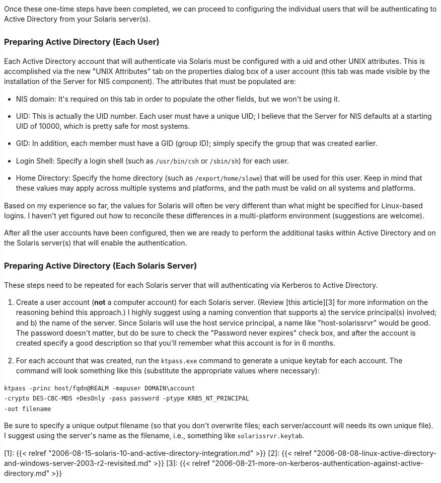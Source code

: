 Once these one-time steps have been completed, we can proceed to configuring the individual users that will be authenticating to Active Directory from your Solaris server(s).

### Preparing Active Directory (Each User)

Each Active Directory account that will authenticate via Solaris must be configured with a uid and other UNIX attributes. This is accomplished via the new "UNIX Attributes" tab on the properties dialog box of a user account (this tab was made visible by the installation of the Server for NIS component). The attributes that must be populated are:

* NIS domain: It's required on this tab in order to populate the other fields, but we won't be using it.

* UID: This is actually the UID number. Each user must have a unique UID; I believe that the Server for NIS defaults at a starting UID of 10000, which is pretty safe for most systems.

* GID: In addition, each member must have a GID (group ID); simply specify the group that was created earlier.

* Login Shell: Specify a login shell (such as `/usr/bin/csh` or `/sbin/sh`) for each user.

* Home Directory: Specify the home directory (such as `/export/home/slowe`) that will be used for this user. Keep in mind that these values may apply across multiple systems and platforms, and the path must be valid on all systems and platforms.

Based on my experience so far, the values for Solaris will often be very different than what might be specified for Linux-based logins. I haven't yet figured out how to reconcile these differences in a multi-platform environment (suggestions are welcome).

After all the user accounts have been configured, then we are ready to perform the additional tasks within Active Directory and on the Solaris server(s) that will enable the authentication.

### Preparing Active Directory (Each Solaris Server)

These steps need to be repeated for each Solaris server that will authenticating via Kerberos to Active Directory.

1. Create a user account (**not** a computer account) for each Solaris server. (Review [this article][3] for more information on the reasoning behind this approach.) I highly suggest using a naming convention that supports a) the service principal(s) involved; and b) the name of the server. Since Solaris will use the host service principal, a name like "host-solarissrvr" would be good. The password doesn't matter, but do be sure to check the "Password never expires" check box, and after the account is created specify a good description so that you'll remember what this account is for in 6 months.

2. For each account that was created, run the `ktpass.exe` command to generate a unique keytab for each account. The command will look something like this (substitute the appropriate values where necessary):  

```text
ktpass -princ host/fqdn@REALM -mapuser DOMAIN\account
-crypto DES-CBC-MD5 +DesOnly -pass password -ptype KRB5_NT_PRINCIPAL
-out filename
```

Be sure to specify a unique output filename (so that you don't overwrite files; each server/account will needs its own unique file). I suggest using the server's name as the filename, i.e., something like `solarissrvr.keytab`.


[1]: {{< relref "2006-08-15-solaris-10-and-active-directory-integration.md" >}}
[2]: {{< relref "2006-08-08-linux-active-directory-and-windows-server-2003-r2-revisited.md" >}}
[3]: {{< relref "2006-08-21-more-on-kerberos-authentication-against-active-directory.md" >}}